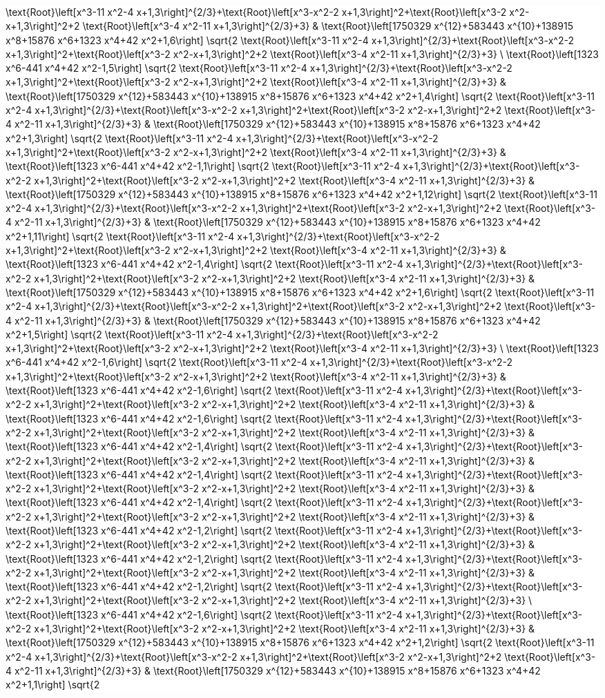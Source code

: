 \text{Root}\left[x^3-11 x^2-4 x+1,3\right]^{2/3}+\text{Root}\left[x^3-x^2-2 x+1,3\right]^2+\text{Root}\left[x^3-2 x^2-x+1,3\right]^2+2 \text{Root}\left[x^3-4 x^2-11 x+1,3\right]^{2/3}+3} & \text{Root}\left[1750329 x^{12}+583443 x^{10}+138915 x^8+15876 x^6+1323 x^4+42 x^2+1,6\right] \sqrt{2 \text{Root}\left[x^3-11 x^2-4 x+1,3\right]^{2/3}+\text{Root}\left[x^3-x^2-2 x+1,3\right]^2+\text{Root}\left[x^3-2 x^2-x+1,3\right]^2+2 \text{Root}\left[x^3-4 x^2-11 x+1,3\right]^{2/3}+3} \\ \text{Root}\left[1323 x^6-441 x^4+42 x^2-1,5\right] \sqrt{2 \text{Root}\left[x^3-11 x^2-4 x+1,3\right]^{2/3}+\text{Root}\left[x^3-x^2-2 x+1,3\right]^2+\text{Root}\left[x^3-2 x^2-x+1,3\right]^2+2 \text{Root}\left[x^3-4 x^2-11 x+1,3\right]^{2/3}+3} & \text{Root}\left[1750329 x^{12}+583443 x^{10}+138915 x^8+15876 x^6+1323 x^4+42 x^2+1,4\right] \sqrt{2 \text{Root}\left[x^3-11 x^2-4 x+1,3\right]^{2/3}+\text{Root}\left[x^3-x^2-2 x+1,3\right]^2+\text{Root}\left[x^3-2 x^2-x+1,3\right]^2+2 \text{Root}\left[x^3-4 x^2-11 x+1,3\right]^{2/3}+3} & \text{Root}\left[1750329 x^{12}+583443 x^{10}+138915 x^8+15876 x^6+1323 x^4+42 x^2+1,3\right] \sqrt{2 \text{Root}\left[x^3-11 x^2-4 x+1,3\right]^{2/3}+\text{Root}\left[x^3-x^2-2 x+1,3\right]^2+\text{Root}\left[x^3-2 x^2-x+1,3\right]^2+2 \text{Root}\left[x^3-4 x^2-11 x+1,3\right]^{2/3}+3} & \text{Root}\left[1323 x^6-441 x^4+42 x^2-1,1\right] \sqrt{2 \text{Root}\left[x^3-11 x^2-4 x+1,3\right]^{2/3}+\text{Root}\left[x^3-x^2-2 x+1,3\right]^2+\text{Root}\left[x^3-2 x^2-x+1,3\right]^2+2 \text{Root}\left[x^3-4 x^2-11 x+1,3\right]^{2/3}+3} & \text{Root}\left[1750329 x^{12}+583443 x^{10}+138915 x^8+15876 x^6+1323 x^4+42 x^2+1,12\right] \sqrt{2 \text{Root}\left[x^3-11 x^2-4 x+1,3\right]^{2/3}+\text{Root}\left[x^3-x^2-2 x+1,3\right]^2+\text{Root}\left[x^3-2 x^2-x+1,3\right]^2+2 \text{Root}\left[x^3-4 x^2-11 x+1,3\right]^{2/3}+3} & \text{Root}\left[1750329 x^{12}+583443 x^{10}+138915 x^8+15876 x^6+1323 x^4+42 x^2+1,11\right] \sqrt{2 \text{Root}\left[x^3-11 x^2-4 x+1,3\right]^{2/3}+\text{Root}\left[x^3-x^2-2 x+1,3\right]^2+\text{Root}\left[x^3-2 x^2-x+1,3\right]^2+2 \text{Root}\left[x^3-4 x^2-11 x+1,3\right]^{2/3}+3} & \text{Root}\left[1323 x^6-441 x^4+42 x^2-1,4\right] \sqrt{2 \text{Root}\left[x^3-11 x^2-4 x+1,3\right]^{2/3}+\text{Root}\left[x^3-x^2-2 x+1,3\right]^2+\text{Root}\left[x^3-2 x^2-x+1,3\right]^2+2 \text{Root}\left[x^3-4 x^2-11 x+1,3\right]^{2/3}+3} & \text{Root}\left[1750329 x^{12}+583443 x^{10}+138915 x^8+15876 x^6+1323 x^4+42 x^2+1,6\right] \sqrt{2 \text{Root}\left[x^3-11 x^2-4 x+1,3\right]^{2/3}+\text{Root}\left[x^3-x^2-2 x+1,3\right]^2+\text{Root}\left[x^3-2 x^2-x+1,3\right]^2+2 \text{Root}\left[x^3-4 x^2-11 x+1,3\right]^{2/3}+3} & \text{Root}\left[1750329 x^{12}+583443 x^{10}+138915 x^8+15876 x^6+1323 x^4+42 x^2+1,5\right] \sqrt{2 \text{Root}\left[x^3-11 x^2-4 x+1,3\right]^{2/3}+\text{Root}\left[x^3-x^2-2 x+1,3\right]^2+\text{Root}\left[x^3-2 x^2-x+1,3\right]^2+2 \text{Root}\left[x^3-4 x^2-11 x+1,3\right]^{2/3}+3} \\ \text{Root}\left[1323 x^6-441 x^4+42 x^2-1,6\right] \sqrt{2 \text{Root}\left[x^3-11 x^2-4 x+1,3\right]^{2/3}+\text{Root}\left[x^3-x^2-2 x+1,3\right]^2+\text{Root}\left[x^3-2 x^2-x+1,3\right]^2+2 \text{Root}\left[x^3-4 x^2-11 x+1,3\right]^{2/3}+3} & \text{Root}\left[1323 x^6-441 x^4+42 x^2-1,6\right] \sqrt{2 \text{Root}\left[x^3-11 x^2-4 x+1,3\right]^{2/3}+\text{Root}\left[x^3-x^2-2 x+1,3\right]^2+\text{Root}\left[x^3-2 x^2-x+1,3\right]^2+2 \text{Root}\left[x^3-4 x^2-11 x+1,3\right]^{2/3}+3} & \text{Root}\left[1323 x^6-441 x^4+42 x^2-1,6\right] \sqrt{2 \text{Root}\left[x^3-11 x^2-4 x+1,3\right]^{2/3}+\text{Root}\left[x^3-x^2-2 x+1,3\right]^2+\text{Root}\left[x^3-2 x^2-x+1,3\right]^2+2 \text{Root}\left[x^3-4 x^2-11 x+1,3\right]^{2/3}+3} & \text{Root}\left[1323 x^6-441 x^4+42 x^2-1,4\right] \sqrt{2 \text{Root}\left[x^3-11 x^2-4 x+1,3\right]^{2/3}+\text{Root}\left[x^3-x^2-2 x+1,3\right]^2+\text{Root}\left[x^3-2 x^2-x+1,3\right]^2+2 \text{Root}\left[x^3-4 x^2-11 x+1,3\right]^{2/3}+3} & \text{Root}\left[1323 x^6-441 x^4+42 x^2-1,4\right] \sqrt{2 \text{Root}\left[x^3-11 x^2-4 x+1,3\right]^{2/3}+\text{Root}\left[x^3-x^2-2 x+1,3\right]^2+\text{Root}\left[x^3-2 x^2-x+1,3\right]^2+2 \text{Root}\left[x^3-4 x^2-11 x+1,3\right]^{2/3}+3} & \text{Root}\left[1323 x^6-441 x^4+42 x^2-1,4\right] \sqrt{2 \text{Root}\left[x^3-11 x^2-4 x+1,3\right]^{2/3}+\text{Root}\left[x^3-x^2-2 x+1,3\right]^2+\text{Root}\left[x^3-2 x^2-x+1,3\right]^2+2 \text{Root}\left[x^3-4 x^2-11 x+1,3\right]^{2/3}+3} & \text{Root}\left[1323 x^6-441 x^4+42 x^2-1,2\right] \sqrt{2 \text{Root}\left[x^3-11 x^2-4 x+1,3\right]^{2/3}+\text{Root}\left[x^3-x^2-2 x+1,3\right]^2+\text{Root}\left[x^3-2 x^2-x+1,3\right]^2+2 \text{Root}\left[x^3-4 x^2-11 x+1,3\right]^{2/3}+3} & \text{Root}\left[1323 x^6-441 x^4+42 x^2-1,2\right] \sqrt{2 \text{Root}\left[x^3-11 x^2-4 x+1,3\right]^{2/3}+\text{Root}\left[x^3-x^2-2 x+1,3\right]^2+\text{Root}\left[x^3-2 x^2-x+1,3\right]^2+2 \text{Root}\left[x^3-4 x^2-11 x+1,3\right]^{2/3}+3} & \text{Root}\left[1323 x^6-441 x^4+42 x^2-1,2\right] \sqrt{2 \text{Root}\left[x^3-11 x^2-4 x+1,3\right]^{2/3}+\text{Root}\left[x^3-x^2-2 x+1,3\right]^2+\text{Root}\left[x^3-2 x^2-x+1,3\right]^2+2 \text{Root}\left[x^3-4 x^2-11 x+1,3\right]^{2/3}+3} \\ \text{Root}\left[1323 x^6-441 x^4+42 x^2-1,6\right] \sqrt{2 \text{Root}\left[x^3-11 x^2-4 x+1,3\right]^{2/3}+\text{Root}\left[x^3-x^2-2 x+1,3\right]^2+\text{Root}\left[x^3-2 x^2-x+1,3\right]^2+2 \text{Root}\left[x^3-4 x^2-11 x+1,3\right]^{2/3}+3} & \text{Root}\left[1750329 x^{12}+583443 x^{10}+138915 x^8+15876 x^6+1323 x^4+42 x^2+1,2\right] \sqrt{2 \text{Root}\left[x^3-11 x^2-4 x+1,3\right]^{2/3}+\text{Root}\left[x^3-x^2-2 x+1,3\right]^2+\text{Root}\left[x^3-2 x^2-x+1,3\right]^2+2 \text{Root}\left[x^3-4 x^2-11 x+1,3\right]^{2/3}+3} & \text{Root}\left[1750329 x^{12}+583443 x^{10}+138915 x^8+15876 x^6+1323 x^4+42 x^2+1,1\right] \sqrt{2